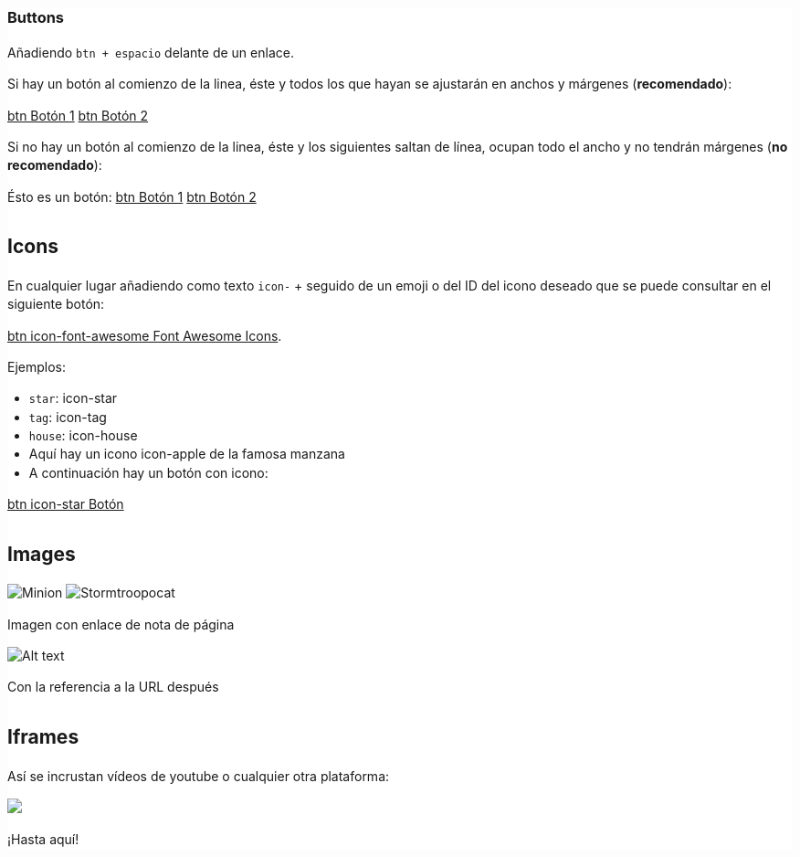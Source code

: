 [^second]: Otro texto de nota.

### Buttons

Añadiendo `btn + espacio` delante de un enlace.

Si hay un botón al comienzo de la linea, éste y todos los que hayan se ajustarán en anchos y márgenes (**recomendado**):

[btn Botón 1](#botones)
[btn Botón 2](#botones)

Si no hay un botón al comienzo de la linea, éste y los siguientes saltan de línea, ocupan todo el ancho y no tendrán márgenes (**no recomendado**):

Ésto es un botón: [btn Botón 1](#botones) [btn Botón 2](#botones)

## Icons

En cualquier lugar añadiendo como texto `icon-` + seguido de un emoji o del ID del icono deseado que se puede consultar en el siguiente botón:

[btn icon-font-awesome Font Awesome Icons](https://fontawesome.com/v6/icons?s=brands,solid).

Ejemplos:

- `star`: icon-star
- `tag`: icon-tag
- `house`: icon-house
- Aquí hay un icono icon-apple de la famosa manzana
- A continuación hay un botón con icono:

[btn icon-star Botón](#icons)


## Images

![Minion](https://octodex.github.com/images/minion.png)
![Stormtroopocat](https://octodex.github.com/images/stormtroopocat.jpg "The Stormtroopocat")

Imagen con enlace de nota de página

![Alt text](logo.png "Logo")

Con la referencia a la URL después

## Iframes

Así se incrustan vídeos de youtube o cualquier otra plataforma:

![](https://youtu.be/I8WU52s5PcQ)

¡Hasta aquí!

[^first]: Texto de nota **que puede tener marcado** y múltiples párrafos.